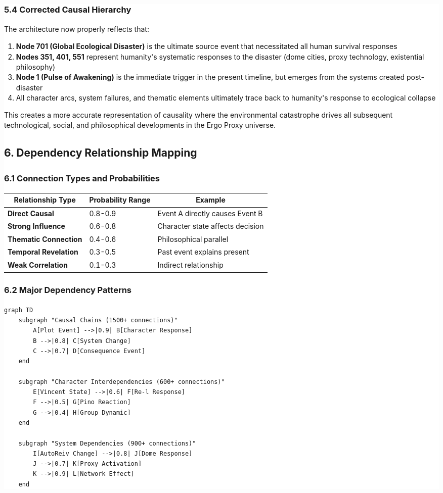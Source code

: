### 5.4 Corrected Causal Hierarchy

The architecture now properly reflects that:

1. **Node 701 (Global Ecological Disaster)** is the ultimate source event that necessitated all human survival responses
2. **Nodes 351, 401, 551** represent humanity's systematic responses to the disaster (dome cities, proxy technology, existential philosophy)
3. **Node 1 (Pulse of Awakening)** is the immediate trigger in the present timeline, but emerges from the systems created post-disaster
4. All character arcs, system failures, and thematic elements ultimately trace back to humanity's response to ecological collapse

This creates a more accurate representation of causality where the environmental catastrophe drives all subsequent technological, social, and philosophical developments in the Ergo Proxy universe.

## 6. Dependency Relationship Mapping

### 6.1 Connection Types and Probabilities

| Relationship Type | Probability Range | Example |
|------------------|-------------------|---------|
| **Direct Causal** | 0.8-0.9 | Event A directly causes Event B |
| **Strong Influence** | 0.6-0.8 | Character state affects decision |
| **Thematic Connection** | 0.4-0.6 | Philosophical parallel |
| **Temporal Revelation** | 0.3-0.5 | Past event explains present |
| **Weak Correlation** | 0.1-0.3 | Indirect relationship |

### 6.2 Major Dependency Patterns

```mermaid
graph TD
    subgraph "Causal Chains (1500+ connections)"
        A[Plot Event] -->|0.9| B[Character Response]
        B -->|0.8| C[System Change]
        C -->|0.7| D[Consequence Event]
    end
    
    subgraph "Character Interdependencies (600+ connections)"
        E[Vincent State] -->|0.6| F[Re-l Response]
        F -->|0.5| G[Pino Reaction]
        G -->|0.4| H[Group Dynamic]
    end
    
    subgraph "System Dependencies (900+ connections)"
        I[AutoReiv Change] -->|0.8| J[Dome Response]
        J -->|0.7| K[Proxy Activation]
        K -->|0.9| L[Network Effect]
    end
```
